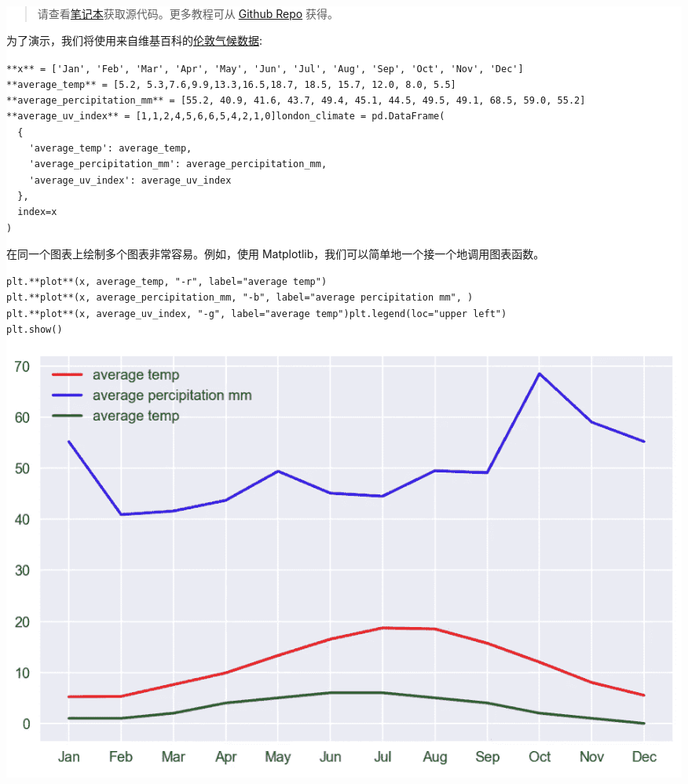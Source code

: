 > 请查看[笔记本](https://github.com/BindiChen/machine-learning/blob/main/data-visualization/0010-multiple-y-axis/multiple-y-axis-combo-chart.ipynb)获取源代码。更多教程可从 [Github Repo](https://github.com/BindiChen/machine-learning) 获得。

为了演示，我们将使用来自维基百科的[伦敦气候数据](https://en.wikipedia.org/wiki/London):

```
**x** = ['Jan', 'Feb', 'Mar', 'Apr', 'May', 'Jun', 'Jul', 'Aug', 'Sep', 'Oct', 'Nov', 'Dec']
**average_temp** = [5.2, 5.3,7.6,9.9,13.3,16.5,18.7, 18.5, 15.7, 12.0, 8.0, 5.5]
**average_percipitation_mm** = [55.2, 40.9, 41.6, 43.7, 49.4, 45.1, 44.5, 49.5, 49.1, 68.5, 59.0, 55.2]
**average_uv_index** = [1,1,2,4,5,6,6,5,4,2,1,0]london_climate = pd.DataFrame(
  {
    'average_temp': average_temp,
    'average_percipitation_mm': average_percipitation_mm,
    'average_uv_index': average_uv_index
  }, 
  index=x
)
```

在同一个图表上绘制多个图表非常容易。例如，使用 Matplotlib，我们可以简单地一个接一个地调用图表函数。

```
plt.**plot**(x, average_temp, "-r", label="average temp")
plt.**plot**(x, average_percipitation_mm, "-b", label="average percipitation mm", )
plt.**plot**(x, average_uv_index, "-g", label="average temp")plt.legend(loc="upper left")
plt.show()
```

![](img/4cbd54a95c60d588c72213ac495eb108.png)
